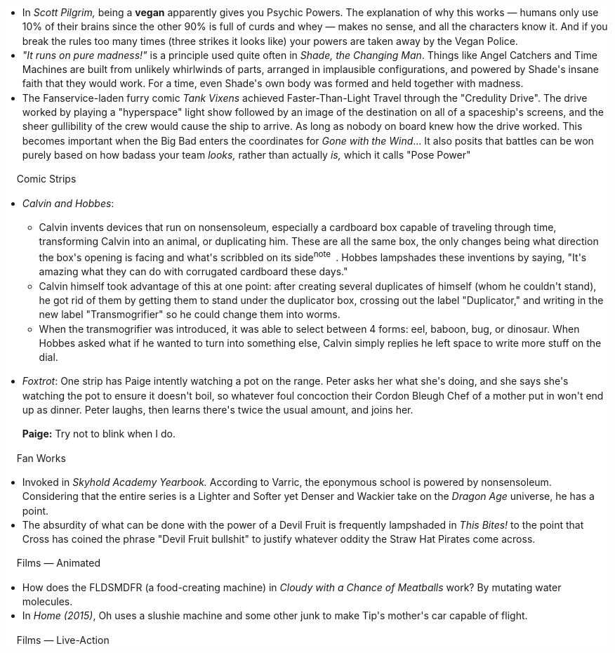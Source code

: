 -   In _Scott Pilgrim,_ being a **vegan** apparently gives you Psychic Powers. The explanation of why this works — humans only use 10% of their brains since the other 90% is full of curds and whey — makes no sense, and all the characters know it. And if you break the rules too many times (three strikes it looks like) your powers are taken away by the Vegan Police.
-   _"It runs on pure madness!"_ is a principle used quite often in _Shade, the Changing Man_. Things like Angel Catchers and Time Machines are built from unlikely whirlwinds of parts, arranged in implausible configurations, and powered by Shade's insane faith that they would work. For a time, even Shade's own body was formed and held together with madness.
-   The Fanservice-laden furry comic _Tank Vixens_ achieved Faster-Than-Light Travel through the "Credulity Drive". The drive worked by playing a "hyperspace" light show followed by an image of the destination on all of a spaceship's screens, and the sheer gullibility of the crew would cause the ship to arrive. As long as nobody on board knew how the drive worked. This becomes important when the Big Bad enters the coordinates for _Gone with the Wind_... It also posits that battles can be won purely based on how badass your team _looks,_ rather than actually _is,_ which it calls "Pose Power"

    Comic Strips 

-   _Calvin and Hobbes_:
    -   Calvin invents devices that run on nonsensoleum, especially a cardboard box capable of traveling through time, transforming Calvin into an animal, or duplicating him. These are all the same box, the only changes being what direction the box's opening is facing and what's scribbled on its side<sup>note&nbsp;</sup> . Hobbes lampshades these inventions by saying, "It's amazing what they can do with corrugated cardboard these days."
    -   Calvin himself took advantage of this at one point: after creating several duplicates of himself (whom he couldn't stand), he got rid of them by getting them to stand under the duplicator box, crossing out the label "Duplicator," and writing in the new label "Transmogrifier" so he could change them into worms.
    -   When the transmogrifier was introduced, it was able to select between 4 forms: eel, baboon, bug, or dinosaur. When Hobbes asked what if he wanted to turn into something else, Calvin simply replies he left space to write more stuff on the dial.
-   _Foxtrot_: One strip has Paige intently watching a pot on the range. Peter asks her what she's doing, and she says she's watching the pot to ensure it doesn't boil, so whatever foul concoction their Cordon Bleugh Chef of a mother put in won't end up as dinner. Peter laughs, then learns there's twice the usual amount, and joins her.
    
    **Paige:** Try not to blink when I do.
    

    Fan Works 

-   Invoked in _Skyhold Academy Yearbook._ According to Varric, the eponymous school is powered by nonsensoleum. Considering that the entire series is a Lighter and Softer yet Denser and Wackier take on the _Dragon Age_ universe, he has a point.
-   The absurdity of what can be done with the power of a Devil Fruit is frequently lampshaded in _This Bites!_ to the point that Cross has coined the phrase "Devil Fruit bullshit" to justify whatever oddity the Straw Hat Pirates come across.

    Films — Animated 

-   How does the FLDSMDFR (a food-creating machine) in _Cloudy with a Chance of Meatballs_ work? By mutating water molecules.
-   In _Home (2015)_, Oh uses a slushie machine and some other junk to make Tip's mother's car capable of flight.

    Films — Live-Action 
